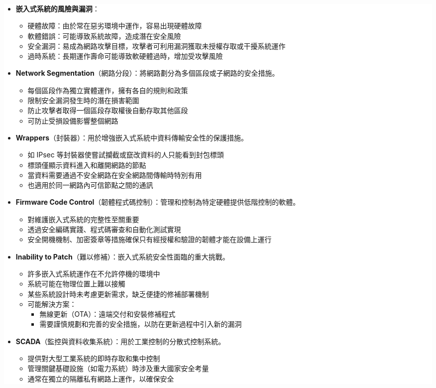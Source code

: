 -   **嵌入式系統的風險與漏洞**：

    -   硬體故障：由於常在惡劣環境中運作，容易出現硬體故障
    -   軟體錯誤：可能導致系統故障，造成潛在安全風險
    -   安全漏洞：易成為網路攻擊目標，攻擊者可利用漏洞獲取未授權存取或干擾系統運作
    -   過時系統：長期運作壽命可能導致軟硬體過時，增加受攻擊風險

-   **Network Segmentation**（網路分段）：將網路劃分為多個區段或子網路的安全措施。

    -   每個區段作為獨立實體運作，擁有各自的規則和政策
    -   限制安全漏洞發生時的潛在損害範圍
    -   防止攻擊者取得一個區段存取權後自動存取其他區段
    -   可防止受損設備影響整個網路

-   **Wrappers**（封裝器）：用於增強嵌入式系統中資料傳輸安全性的保護措施。

    -   如 IPsec 等封裝器使嘗試攔截或竄改資料的人只能看到封包標頭
    -   標頭僅顯示資料進入和離開網路的節點
    -   當資料需要通過不安全網路在安全網路間傳輸時特別有用
    -   也適用於同一網路內可信節點之間的通訊

-   **Firmware Code Control**（韌體程式碼控制）：管理和控制為特定硬體提供低階控制的軟體。

    -   對維護嵌入式系統的完整性至關重要
    -   透過安全編碼實踐、程式碼審查和自動化測試實現
    -   安全開機機制、加密簽章等措施確保只有經授權和驗證的韌體才能在設備上運行

-   **Inability to Patch**（難以修補）：嵌入式系統安全性面臨的重大挑戰。

    -   許多嵌入式系統運作在不允許停機的環境中
    -   系統可能在物理位置上難以接觸
    -   某些系統設計時未考慮更新需求，缺乏便捷的修補部署機制
    -   可能解決方案：
        -   無線更新（OTA）：遠端交付和安裝修補程式
        -   需要謹慎規劃和完善的安全措施，以防在更新過程中引入新的漏洞

-   **SCADA**（監控與資料收集系統）：用於工業控制的分散式控制系統。
    -   提供對大型工業系統的即時存取和集中控制
    -   管理關鍵基礎設施（如電力系統）時涉及重大國家安全考量
    -   通常在獨立的隔離私有網路上運作，以確保安全

